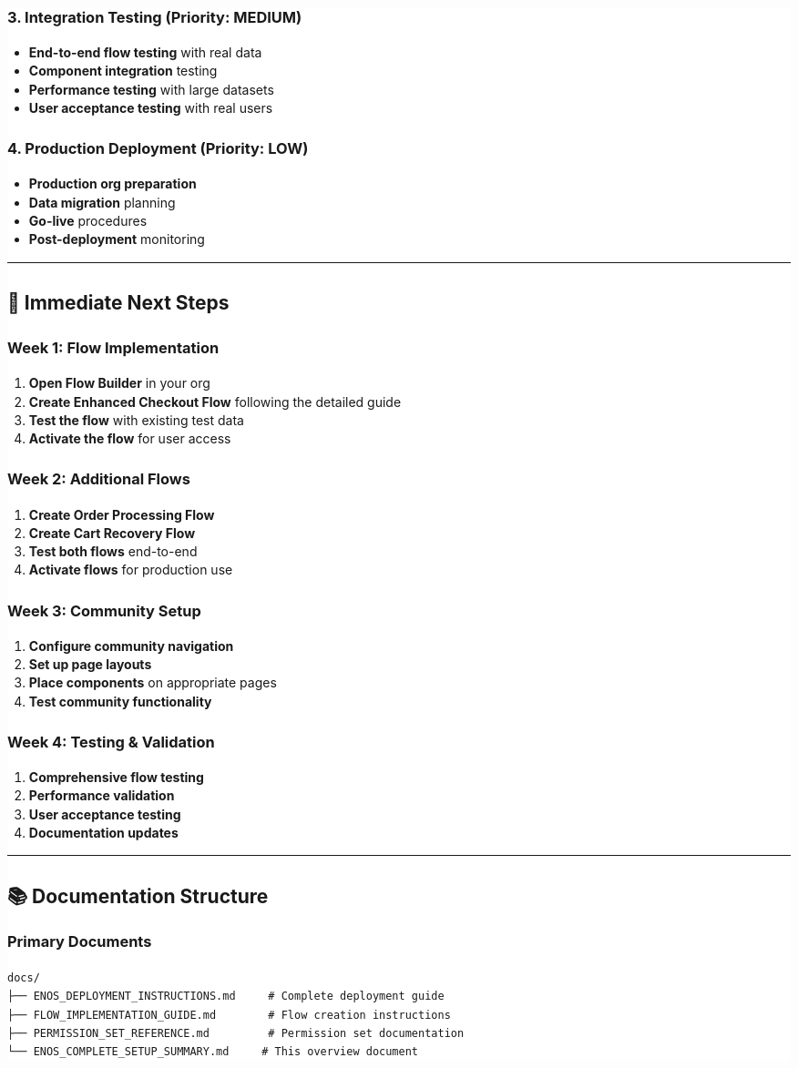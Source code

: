 ### **3. Integration Testing (Priority: MEDIUM)**
- **End-to-end flow testing** with real data
- **Component integration** testing
- **Performance testing** with large datasets
- **User acceptance testing** with real users

### **4. Production Deployment (Priority: LOW)**
- **Production org preparation**
- **Data migration** planning
- **Go-live** procedures
- **Post-deployment** monitoring

---

## 🚀 **Immediate Next Steps**

### **Week 1: Flow Implementation**
1. **Open Flow Builder** in your org
2. **Create Enhanced Checkout Flow** following the detailed guide
3. **Test the flow** with existing test data
4. **Activate the flow** for user access

### **Week 2: Additional Flows**
1. **Create Order Processing Flow**
2. **Create Cart Recovery Flow**
3. **Test both flows** end-to-end
4. **Activate flows** for production use

### **Week 3: Community Setup**
1. **Configure community navigation**
2. **Set up page layouts**
3. **Place components** on appropriate pages
4. **Test community functionality**

### **Week 4: Testing & Validation**
1. **Comprehensive flow testing**
2. **Performance validation**
3. **User acceptance testing**
4. **Documentation updates**

---

## 📚 **Documentation Structure**

### **Primary Documents**
```
docs/
├── ENOS_DEPLOYMENT_INSTRUCTIONS.md     # Complete deployment guide
├── FLOW_IMPLEMENTATION_GUIDE.md        # Flow creation instructions
├── PERMISSION_SET_REFERENCE.md         # Permission set documentation
└── ENOS_COMPLETE_SETUP_SUMMARY.md     # This overview document
```
